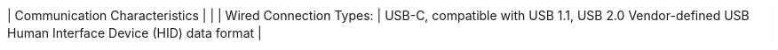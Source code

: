| Communication Characteristics                                                                                                                                                                                                                                                                                                                                                                                                                                                                                                                                                                                                                                                                                                                                                                                                                                                                                                                                                                                                                                                                                                                                                                                                                                                                                                                                                                                                                                                                                                                                                                                                                                                                                                             |                                                                                                                                                                                                                                                                                                                                               |
| Wired Connection Types:                                                                                                                                                                                                                                                                                                                                                                                                                                                                                                                                                                                                                                                                                                                                                                                                                                                                                                                                                                                                                                                                                                                                                                                                                                                                                                                                                                                                                                                                                                                                                                                                                                                                                                                   | USB-C, compatible with USB 1.1, USB 2.0 Vendor-defined USB Human Interface Device (HID) data format                                                                                                                                                                                                                                           |